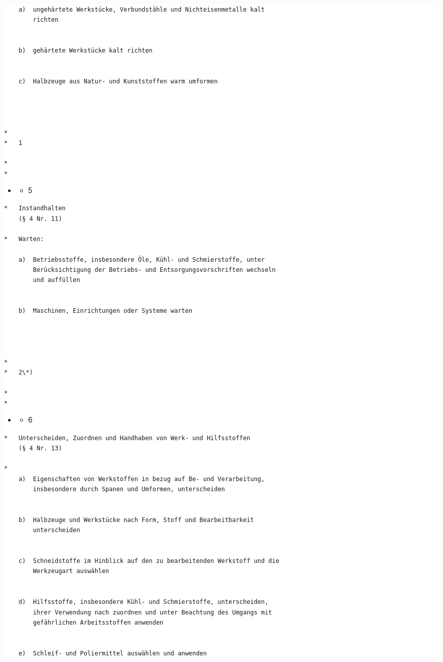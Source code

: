         a)  ungehärtete Werkstücke, Verbundstähle und Nichteisenmetalle kalt
            richten


        b)  gehärtete Werkstücke kalt richten


        c)  Halbzeuge aus Natur- und Kunststoffen warm umformen




    *
    *   1

    *
    *

*    *   5

    *   Instandhalten
        (§ 4 Nr. 11)

    *   Warten:

        a)  Betriebsstoffe, insbesondere Öle, Kühl- und Schmierstoffe, unter
            Berücksichtigung der Betriebs- und Entsorgungsvorschriften wechseln
            und auffüllen


        b)  Maschinen, Einrichtungen oder Systeme warten




    *
    *   2\*)

    *
    *

*    *   6

    *   Unterscheiden, Zuordnen und Handhaben von Werk- und Hilfsstoffen
        (§ 4 Nr. 13)

    *
        a)  Eigenschaften von Werkstoffen in bezug auf Be- und Verarbeitung,
            insbesondere durch Spanen und Umformen, unterscheiden


        b)  Halbzeuge und Werkstücke nach Form, Stoff und Bearbeitbarkeit
            unterscheiden


        c)  Schneidstoffe im Hinblick auf den zu bearbeitenden Werkstoff und die
            Werkzeugart auswählen


        d)  Hilfsstoffe, insbesondere Kühl- und Schmierstoffe, unterscheiden,
            ihrer Verwendung nach zuordnen und unter Beachtung des Umgangs mit
            gefährlichen Arbeitsstoffen anwenden


        e)  Schleif- und Poliermittel auswählen und anwenden

